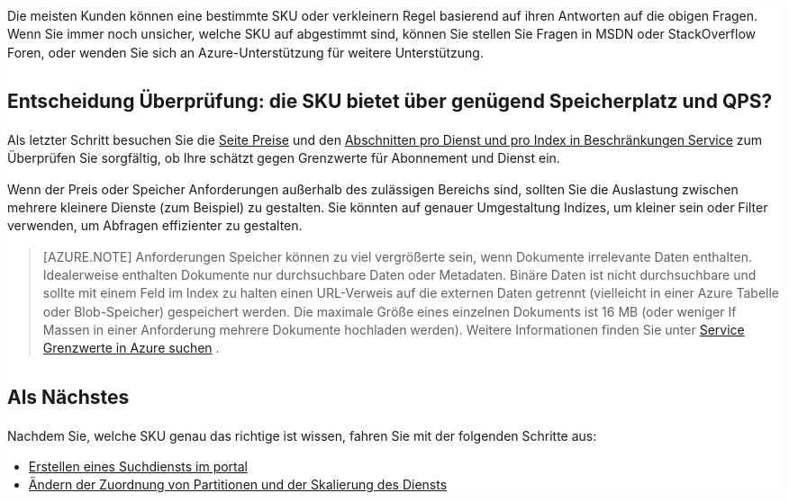 Die meisten Kunden können eine bestimmte SKU oder verkleinern Regel basierend auf ihren Antworten auf die obigen Fragen. Wenn Sie immer noch unsicher, welche SKU auf abgestimmt sind, können Sie stellen Sie Fragen in MSDN oder StackOverflow Foren, oder wenden Sie sich an Azure-Unterstützung für weitere Unterstützung.

## <a name="decision-validation-does-the-sku-offer-sufficient-storage-and-qps"></a>Entscheidung Überprüfung: die SKU bietet über genügend Speicherplatz und QPS?

Als letzter Schritt besuchen Sie die [Seite Preise](https://azure.microsoft.com/pricing/details/search/) und den [Abschnitten pro Dienst und pro Index in Beschränkungen Service](search-limits-quotas-capacity.md) zum Überprüfen Sie sorgfältig, ob Ihre schätzt gegen Grenzwerte für Abonnement und Dienst ein. 

Wenn der Preis oder Speicher Anforderungen außerhalb des zulässigen Bereichs sind, sollten Sie die Auslastung zwischen mehrere kleinere Dienste (zum Beispiel) zu gestalten. Sie könnten auf genauer Umgestaltung Indizes, um kleiner sein oder Filter verwenden, um Abfragen effizienter zu gestalten.

> [AZURE.NOTE] Anforderungen Speicher können zu viel vergrößerte sein, wenn Dokumente irrelevante Daten enthalten. Idealerweise enthalten Dokumente nur durchsuchbare Daten oder Metadaten. Binäre Daten ist nicht durchsuchbare und sollte mit einem Feld im Index zu halten einen URL-Verweis auf die externen Daten getrennt (vielleicht in einer Azure Tabelle oder Blob-Speicher) gespeichert werden. Die maximale Größe eines einzelnen Dokuments ist 16 MB (oder weniger If Massen in einer Anforderung mehrere Dokumente hochladen werden). Weitere Informationen finden Sie unter [Service Grenzwerte in Azure suchen](search-limits-quotas-capacity.md) .

## <a name="next-step"></a>Als Nächstes

Nachdem Sie, welche SKU genau das richtige ist wissen, fahren Sie mit der folgenden Schritte aus:

- [Erstellen eines Suchdiensts im portal](search-create-service-portal.md)
- [Ändern der Zuordnung von Partitionen und der Skalierung des Diensts](search-capacity-planning.md)


